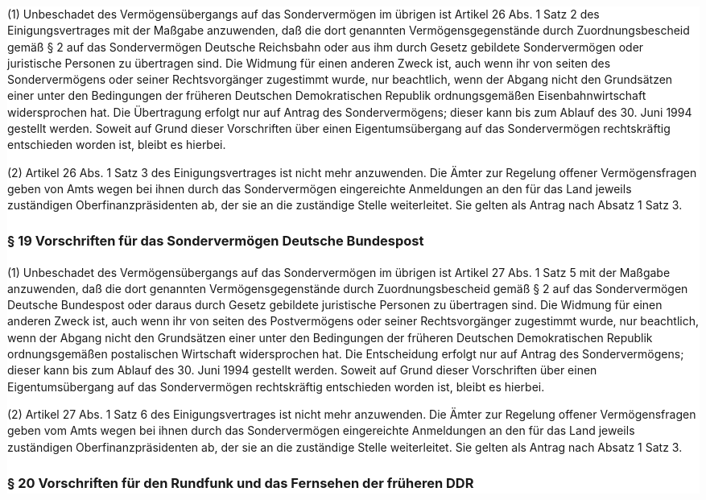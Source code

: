 (1) Unbeschadet des Vermögensübergangs auf das Sondervermögen im
übrigen ist Artikel 26 Abs. 1 Satz 2 des Einigungsvertrages mit der
Maßgabe anzuwenden, daß die dort genannten Vermögensgegenstände durch
Zuordnungsbescheid gemäß § 2 auf das Sondervermögen Deutsche
Reichsbahn oder aus ihm durch Gesetz gebildete Sondervermögen oder
juristische Personen zu übertragen sind. Die Widmung für einen anderen
Zweck ist, auch wenn ihr von seiten des Sondervermögens oder seiner
Rechtsvorgänger zugestimmt wurde, nur beachtlich, wenn der Abgang
nicht den Grundsätzen einer unter den Bedingungen der früheren
Deutschen Demokratischen Republik ordnungsgemäßen Eisenbahnwirtschaft
widersprochen hat. Die Übertragung erfolgt nur auf Antrag des
Sondervermögens; dieser kann bis zum Ablauf des 30. Juni 1994 gestellt
werden. Soweit auf Grund dieser Vorschriften über einen
Eigentumsübergang auf das Sondervermögen rechtskräftig entschieden
worden ist, bleibt es hierbei.

(2) Artikel 26 Abs. 1 Satz 3 des Einigungsvertrages ist nicht mehr
anzuwenden. Die Ämter zur Regelung offener Vermögensfragen geben von
Amts wegen bei ihnen durch das Sondervermögen eingereichte Anmeldungen
an den für das Land jeweils zuständigen Oberfinanzpräsidenten ab, der
sie an die zuständige Stelle weiterleitet. Sie gelten als Antrag nach
Absatz 1 Satz 3.


### § 19 Vorschriften für das Sondervermögen Deutsche Bundespost

(1) Unbeschadet des Vermögensübergangs auf das Sondervermögen im
übrigen ist Artikel 27 Abs. 1 Satz 5 mit der Maßgabe anzuwenden, daß
die dort genannten Vermögensgegenstände durch Zuordnungsbescheid gemäß
§ 2 auf das Sondervermögen Deutsche Bundespost oder daraus durch
Gesetz gebildete juristische Personen zu übertragen sind. Die Widmung
für einen anderen Zweck ist, auch wenn ihr von seiten des
Postvermögens oder seiner Rechtsvorgänger zugestimmt wurde, nur
beachtlich, wenn der Abgang nicht den Grundsätzen einer unter den
Bedingungen der früheren Deutschen Demokratischen Republik
ordnungsgemäßen postalischen Wirtschaft widersprochen hat. Die
Entscheidung erfolgt nur auf Antrag des Sondervermögens; dieser kann
bis zum Ablauf des 30. Juni 1994 gestellt werden. Soweit auf Grund
dieser Vorschriften über einen Eigentumsübergang auf das
Sondervermögen rechtskräftig entschieden worden ist, bleibt es
hierbei.

(2) Artikel 27 Abs. 1 Satz 6 des Einigungsvertrages ist nicht mehr
anzuwenden. Die Ämter zur Regelung offener Vermögensfragen geben vom
Amts wegen bei ihnen durch das Sondervermögen eingereichte Anmeldungen
an den für das Land jeweils zuständigen Oberfinanzpräsidenten ab, der
sie an die zuständige Stelle weiterleitet. Sie gelten als Antrag nach
Absatz 1 Satz 3.


### § 20 Vorschriften für den Rundfunk und das Fernsehen der früheren DDR
